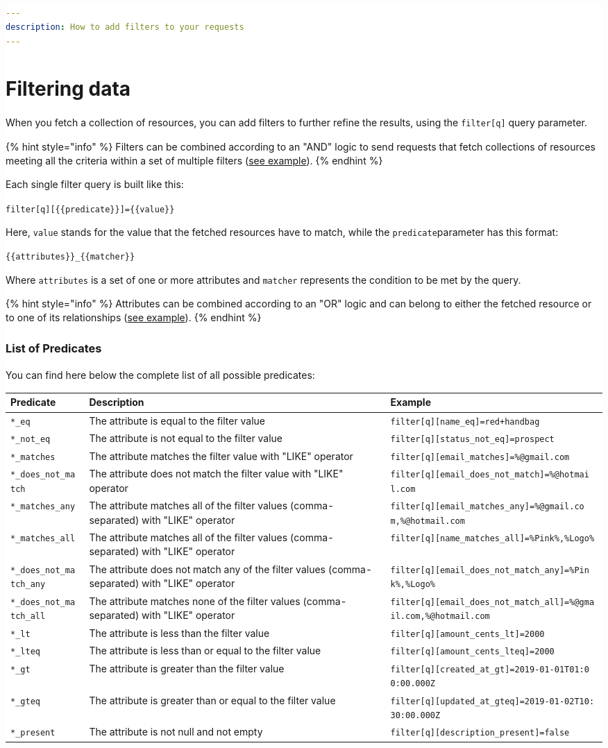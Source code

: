 ```yaml
---
description: How to add filters to your requests
---
```


# Filtering data

When you fetch a collection of resources, you can add filters to further refine the results, using the `filter[q]` query parameter. 

{% hint style="info" %}
Filters can be combined according to an "AND" logic to send requests that fetch collections of resources meeting all the criteria within a set of multiple filters \([see example](filtering-data.md#combining-filters)\).
{% endhint %}

Each single filter query is built like this:

```http
filter[q][{{predicate}}]={{value}}
```

Here, `value` stands for the value that the fetched resources have to match, while the `predicate`parameter has this format:

```text
{{attributes}}_{{matcher}}
```

Where `attributes` is a set of one or more attributes and `matcher` represents the condition to be met by the query.

{% hint style="info" %}
Attributes can be combined according to an "OR" logic and can belong to either the fetched resource or to one of its relationships \([see example](filtering-data.md#using-filters-that-belong-to-a-resource-relationship)\). 
{% endhint %}

### List of Predicates

You can find here below the complete list of all possible predicates:

| Predicate | Description | Example |
| :--- | :--- | :--- |
| `*_eq` | The attribute is equal to the filter value | `filter[q][name_eq]=red+handbag` |
| `*_not_eq` | The attribute is not equal to the filter value | `filter[q][status_not_eq]=prospect` |
| `*_matches` | The attribute matches the filter value with "LIKE" operator | `filter[q][email_matches]=%@gmail.com` |
| `*_does_not_match` | The attribute does not match the filter value with "LIKE" operator | `filter[q][email_does_not_match]=%@hotmail.com` |
| `*_matches_any` | The attribute matches all of the filter values \(comma-separated\) with "LIKE" operator | `filter[q][email_matches_any]=%@gmail.com,%@hotmail.com` |
| `*_matches_all` | The attribute matches all of the filter values \(comma-separated\) with "LIKE" operator | `filter[q][name_matches_all]=%Pink%,%Logo%` |
| `*_does_not_match_any` | The attribute does not match any of the filter values \(comma-separated\) with "LIKE" operator | `filter[q][email_does_not_match_any]=%Pink%,%Logo%` |
| `*_does_not_match_all` | The attribute matches none of the filter values \(comma-separated\) with "LIKE" operator | `filter[q][email_does_not_match_all]=%@gmail.com,%@hotmail.com` |
| `*_lt` | The attribute is less than the filter value | `filter[q][amount_cents_lt]=2000` |
| `*_lteq` | The attribute is less than or equal to the filter value | `filter[q][amount_cents_lteq]=2000` |
| `*_gt` | The attribute is greater than the filter value | `filter[q][created_at_gt]=2019-01-01T01:00:00.000Z` |
| `*_gteq` | The attribute is greater than or equal to the filter value | `filter[q][updated_at_gteq]=2019-01-02T10:30:00.000Z` |
| `*_present` | The attribute is not null and not empty | `filter[q][description_present]=false` |